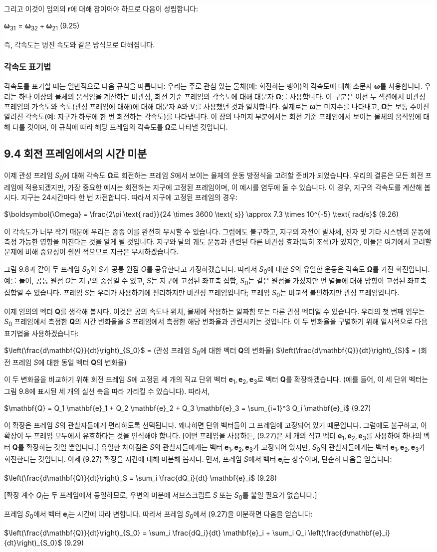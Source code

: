 그리고 이것이 임의의 $\mathbf{r}$에 대해 참이어야 하므로 다음이 성립합니다:

$\boldsymbol{\omega}_{31} = \boldsymbol{\omega}_{32} + \boldsymbol{\omega}_{21}$ (9.25)

즉, 각속도는 병진 속도와 같은 방식으로 더해집니다.

### 각속도 표기법

각속도를 표기할 때는 일반적으로 다음 규칙을 따릅니다: 우리는 주로 관심 있는 물체(예: 회전하는 팽이)의 각속도에 대해 소문자 $\boldsymbol{\omega}$를 사용합니다. 우리는 하나 이상의 물체의 움직임을 계산하는 비관성, 회전 기준 프레임의 각속도에 대해 대문자 $\boldsymbol{\Omega}$를 사용합니다. 이 구분은 이전 두 섹션에서 비관성 프레임의 가속도와 속도(관성 프레임에 대해)에 대해 대문자 A와 V를 사용했던 것과 일치합니다. 실제로는 $\boldsymbol{\omega}$는 미지수를 나타내고, $\boldsymbol{\Omega}$는 보통 주어진 알려진 각속도(예: 지구가 하루에 한 번 회전하는 각속도)를 나타냅니다. 이 장의 나머지 부분에서는 회전 기준 프레임에서 보이는 물체의 움직임에 대해 다룰 것이며, 이 규칙에 따라 해당 프레임의 각속도를 $\boldsymbol{\Omega}$로 나타낼 것입니다.

## 9.4 회전 프레임에서의 시간 미분

이제 관성 프레임 $S_0$에 대해 각속도 $\boldsymbol{\Omega}$로 회전하는 프레임 $S$에서 보이는 물체의 운동 방정식을 고려할 준비가 되었습니다. 우리의 결론은 모든 회전 프레임에 적용되겠지만, 가장 중요한 예시는 회전하는 지구에 고정된 프레임이며, 이 예시를 염두에 둘 수 있습니다. 이 경우, 지구의 각속도를 계산해 봅시다. 지구는 24시간마다 한 번 자전합니다. 따라서 지구에 고정된 프레임의 경우:

$\boldsymbol{\Omega} = \frac{2\pi \text{ rad}}{24 \times 3600 \text{ s}} \approx 7.3 \times 10^{-5} \text{ rad/s}$ (9.26)

이 각속도가 너무 작기 때문에 우리는 종종 이를 완전히 무시할 수 있습니다. 그럼에도 불구하고, 지구의 자전이 발사체, 진자 및 기타 시스템의 운동에 측정 가능한 영향을 미친다는 것을 알게 될 것입니다. 지구와 달의 궤도 운동과 관련된 다른 비관성 효과(특히 조석)가 있지만, 이들은 여기에서 고려할 문제에 비해 중요성이 훨씬 적으므로 지금은 무시하겠습니다.

그림 9.8과 같이 두 프레임 $S_0$와 $S$가 공통 원점 $O$를 공유한다고 가정하겠습니다. 따라서 $S_0$에 대한 $S$의 유일한 운동은 각속도 $\boldsymbol{\Omega}$를 가진 회전입니다. 예를 들어, 공통 원점 $O$는 지구의 중심일 수 있고, $S$는 지구에 고정된 좌표축 집합, $S_0$는 같은 원점을 가졌지만 먼 별들에 대해 방향이 고정된 좌표축 집합일 수 있습니다. 프레임 $S$는 우리가 사용하기에 편리하지만 비관성 프레임입니다; 프레임 $S_0$는 비교적 불편하지만 관성 프레임입니다.

이제 임의의 벡터 $\mathbf{Q}$를 생각해 봅시다. 이것은 공의 속도나 위치, 물체에 작용하는 알짜힘 또는 다른 관심 벡터일 수 있습니다. 우리의 첫 번째 임무는 $S_0$ 프레임에서 측정한 $\mathbf{Q}$의 시간 변화율을 $S$ 프레임에서 측정한 해당 변화율과 관련시키는 것입니다. 이 두 변화율을 구별하기 위해 일시적으로 다음 표기법을 사용하겠습니다:

$\left(\frac{d\mathbf{Q}}{dt}\right)_{S_0}$ = (관성 프레임 $S_0$에 대한 벡터 $\mathbf{Q}$의 변화율)
$\left(\frac{d\mathbf{Q}}{dt}\right)_{S}$ = (회전 프레임 $S$에 대한 동일 벡터 $\mathbf{Q}$의 변화율)

이 두 변화율을 비교하기 위해 회전 프레임 $S$에 고정된 세 개의 직교 단위 벡터 $\mathbf{e}_1, \mathbf{e}_2, \mathbf{e}_3$로 벡터 $\mathbf{Q}$를 확장하겠습니다. (예를 들어, 이 세 단위 벡터는 그림 9.8에 표시된 세 개의 실선 축을 따라 가리킬 수 있습니다). 따라서,

$\mathbf{Q} = Q_1 \mathbf{e}_1 + Q_2 \mathbf{e}_2 + Q_3 \mathbf{e}_3 = \sum_{i=1}^3 Q_i \mathbf{e}_i$ (9.27)

이 확장은 프레임 $S$의 관찰자들에게 편리하도록 선택됩니다. 왜냐하면 단위 벡터들이 그 프레임에 고정되어 있기 때문입니다. 그럼에도 불구하고, 이 확장이 두 프레임 모두에서 유효하다는 것을 인식해야 합니다. [어떤 프레임을 사용하든, (9.27)은 세 개의 직교 벡터 $\mathbf{e}_1, \mathbf{e}_2, \mathbf{e}_3$를 사용하여 하나의 벡터 $\mathbf{Q}$를 확장하는 것일 뿐입니다.] 유일한 차이점은 $S$의 관찰자들에게는 벡터 $\mathbf{e}_1, \mathbf{e}_2, \mathbf{e}_3$가 고정되어 있지만, $S_0$의 관찰자들에게는 벡터 $\mathbf{e}_1, \mathbf{e}_2, \mathbf{e}_3$가 회전한다는 것입니다. 이제 (9.27) 확장을 시간에 대해 미분해 봅시다. 먼저, 프레임 $S$에서 벡터 $\mathbf{e}_i$는 상수이며, 단순히 다음을 얻습니다:

$\left(\frac{d\mathbf{Q}}{dt}\right)_S = \sum_i \frac{dQ_i}{dt} \mathbf{e}_i$ (9.28)

[확장 계수 $Q_i$는 두 프레임에서 동일하므로, 우변의 미분에 서브스크립트 $S$ 또는 $S_0$를 붙일 필요가 없습니다.]

프레임 $S_0$에서 벡터 $\mathbf{e}_i$는 시간에 따라 변합니다. 따라서 프레임 $S_0$에서 (9.27)을 미분하면 다음을 얻습니다:

$\left(\frac{d\mathbf{Q}}{dt}\right)_{S_0} = \sum_i \frac{dQ_i}{dt} \mathbf{e}_i + \sum_i Q_i \left(\frac{d\mathbf{e}_i}{dt}\right)_{S_0}$ (9.29)

